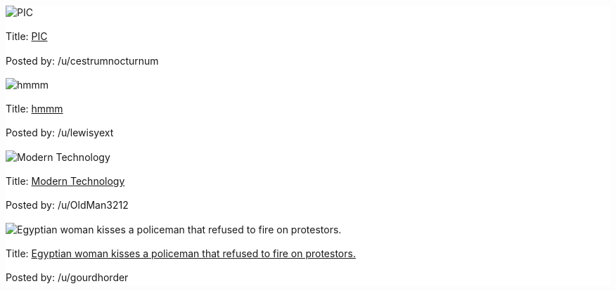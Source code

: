 <div class="card">
  <div class="card-image">
    <img class="post-img" src="https://i.redd.it/xim9iwxypbw61.jpg" alt="PIC" title="PIC" />
  </div>
  <div class="card-content">
    <div class="media">
      <div class="media-content">
        <p class="title is-4">
           Title: <a href="https://www.reddit.com/r/nocontextpics/comments/n1vgt0/pic/">PIC</a>
        </p>
        <p class="subtitle is-4">Posted by: /u/cestrumnocturnum</p>
      </div>
    </div>
  </div>
</div>

<div class="card">
  <div class="card-image">
    <img class="post-img" src="https://i.redd.it/j328tbpklzw61.jpg" alt="hmmm" title="hmmm" />
  </div>
  <div class="card-content">
    <div class="media">
      <div class="media-content">
        <p class="title is-4">
           Title: <a href="https://www.reddit.com/r/hmmm/comments/n4a1ro/hmmm/">hmmm</a>
        </p>
        <p class="subtitle is-4">Posted by: /u/lewisyext</p>
      </div>
    </div>
  </div>
</div>

<div class="card">
  <div class="card-image">
    <img class="post-img" src="https://i.redd.it/dzma09x13cx61.jpg" alt="Modern Technology" title="Modern Technology" />
  </div>
  <div class="card-content">
    <div class="media">
      <div class="media-content">
        <p class="title is-4">
           Title: <a href="https://www.reddit.com/r/Funnypics/comments/n5ky3b/modern_technology/">Modern Technology</a>
        </p>
        <p class="subtitle is-4">Posted by: /u/OldMan3212</p>
      </div>
    </div>
  </div>
</div>

<div class="card">
  <div class="card-image">
    <img class="post-img" src="https://i.redd.it/3gh0usnoecx61.jpg" alt="Egyptian woman kisses a policeman that refused to fire on protestors." title="Egyptian woman kisses a policeman that refused to fire on protestors." />
  </div>
  <div class="card-content">
    <div class="media">
      <div class="media-content">
        <p class="title is-4">
           Title: <a href="https://www.reddit.com/r/pics/comments/n5mimy/egyptian_woman_kisses_a_policeman_that_refused_to/">Egyptian woman kisses a policeman that refused to fire on protestors.</a>
        </p>
        <p class="subtitle is-4">Posted by: /u/gourdhorder</p>
      </div>
